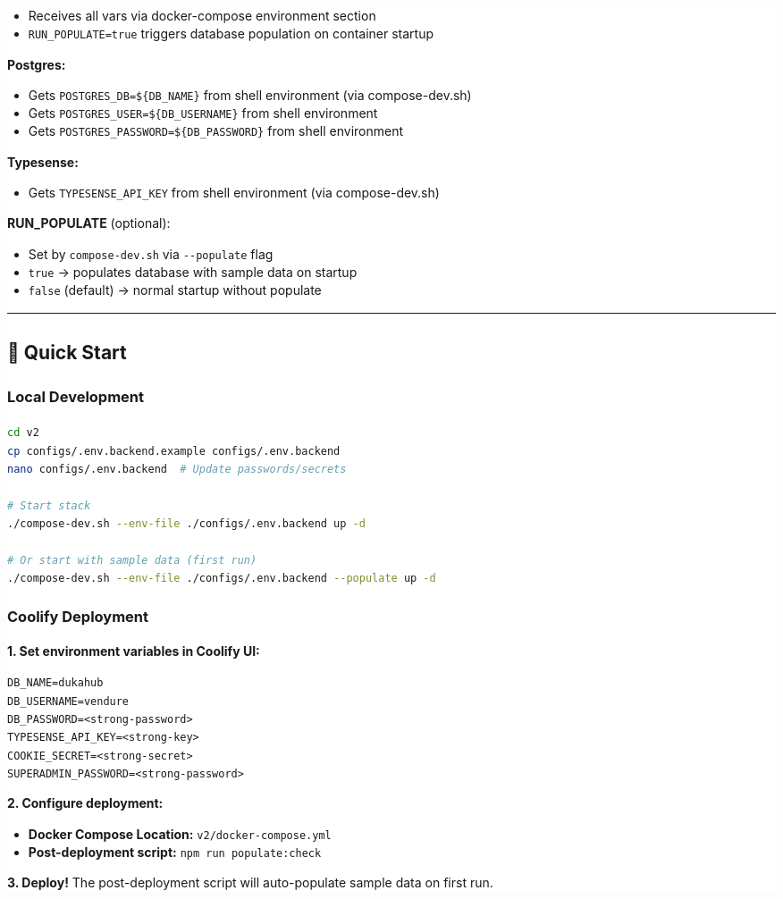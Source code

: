 - Receives all vars via docker-compose environment section
- `RUN_POPULATE=true` triggers database population on container startup

**Postgres:**

- Gets `POSTGRES_DB=${DB_NAME}` from shell environment (via compose-dev.sh)
- Gets `POSTGRES_USER=${DB_USERNAME}` from shell environment
- Gets `POSTGRES_PASSWORD=${DB_PASSWORD}` from shell environment

**Typesense:**

- Gets `TYPESENSE_API_KEY` from shell environment (via compose-dev.sh)

**RUN_POPULATE** (optional):

- Set by `compose-dev.sh` via `--populate` flag
- `true` → populates database with sample data on startup
- `false` (default) → normal startup without populate

---

## 🚀 Quick Start

### Local Development

```bash
cd v2
cp configs/.env.backend.example configs/.env.backend
nano configs/.env.backend  # Update passwords/secrets

# Start stack
./compose-dev.sh --env-file ./configs/.env.backend up -d

# Or start with sample data (first run)
./compose-dev.sh --env-file ./configs/.env.backend --populate up -d
```

### Coolify Deployment

**1. Set environment variables in Coolify UI:**

```
DB_NAME=dukahub
DB_USERNAME=vendure
DB_PASSWORD=<strong-password>
TYPESENSE_API_KEY=<strong-key>
COOKIE_SECRET=<strong-secret>
SUPERADMIN_PASSWORD=<strong-password>
```

**2. Configure deployment:**

- **Docker Compose Location:** `v2/docker-compose.yml`
- **Post-deployment script:** `npm run populate:check`

**3. Deploy!** The post-deployment script will auto-populate sample data on first run.
